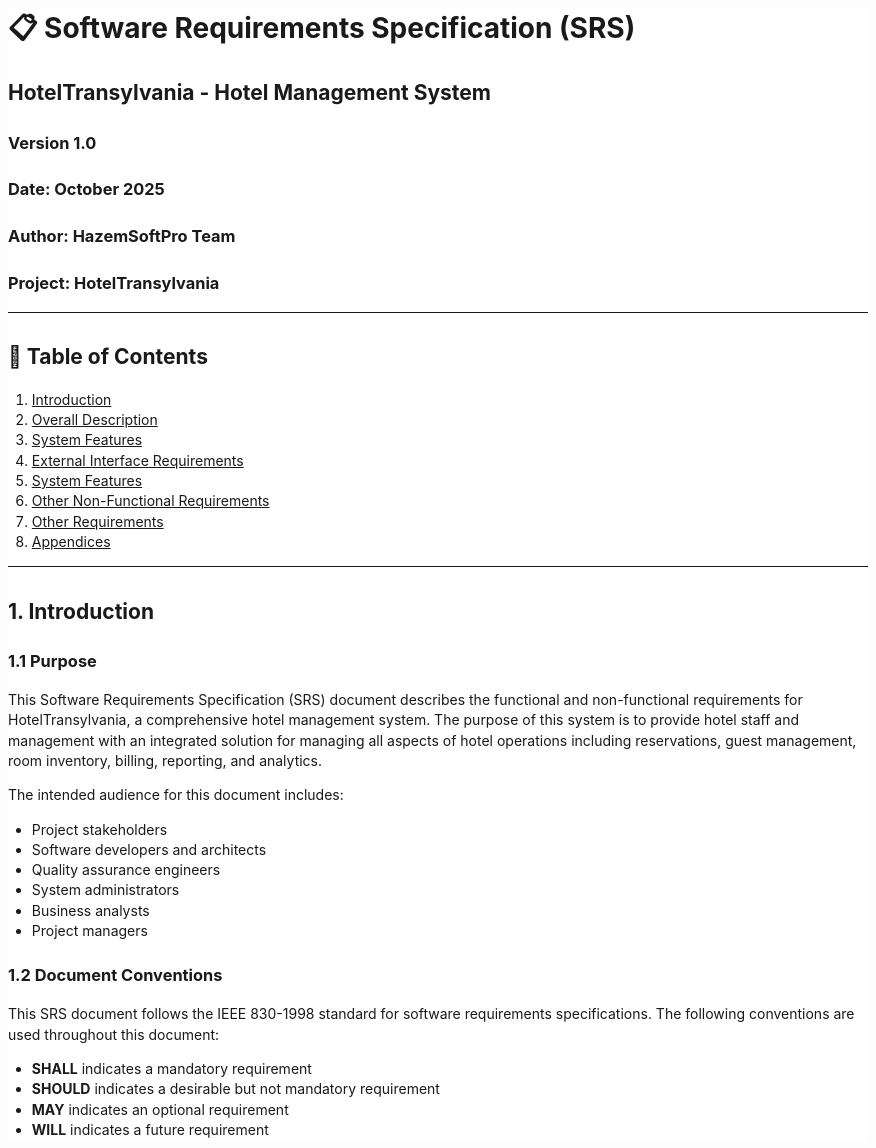 # 📋 Software Requirements Specification (SRS)
## HotelTransylvania - Hotel Management System

### Version 1.0
### Date: October 2025
### Author: HazemSoftPro Team
### Project: HotelTransylvania

---

## 📖 Table of Contents

1. [Introduction](#1-introduction)
2. [Overall Description](#2-overall-description)
3. [System Features](#3-system-features)
4. [External Interface Requirements](#4-external-interface-requirements)
5. [System Features](#5-system-features)
6. [Other Non-Functional Requirements](#6-other-non-functional-requirements)
7. [Other Requirements](#7-other-requirements)
8. [Appendices](#8-appendices)

---

## 1. Introduction

### 1.1 Purpose

This Software Requirements Specification (SRS) document describes the functional and non-functional requirements for HotelTransylvania, a comprehensive hotel management system. The purpose of this system is to provide hotel staff and management with an integrated solution for managing all aspects of hotel operations including reservations, guest management, room inventory, billing, reporting, and analytics.

The intended audience for this document includes:
- Project stakeholders
- Software developers and architects
- Quality assurance engineers
- System administrators
- Business analysts
- Project managers

### 1.2 Document Conventions

This SRS document follows the IEEE 830-1998 standard for software requirements specifications. The following conventions are used throughout this document:

- **SHALL** indicates a mandatory requirement
- **SHOULD** indicates a desirable but not mandatory requirement
- **MAY** indicates an optional requirement
- **WILL** indicates a future requirement
